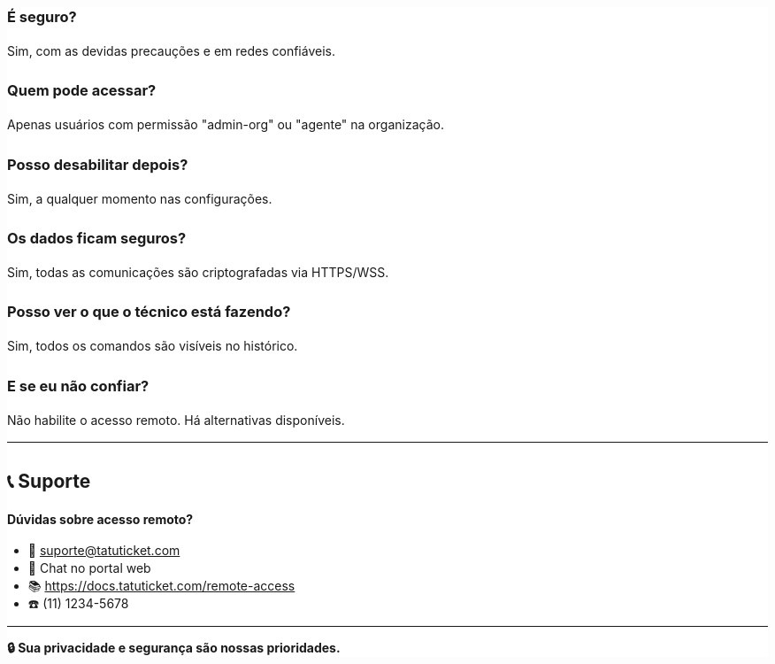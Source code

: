### **É seguro?**
Sim, com as devidas precauções e em redes confiáveis.

### **Quem pode acessar?**
Apenas usuários com permissão "admin-org" ou "agente" na organização.

### **Posso desabilitar depois?**
Sim, a qualquer momento nas configurações.

### **Os dados ficam seguros?**
Sim, todas as comunicações são criptografadas via HTTPS/WSS.

### **Posso ver o que o técnico está fazendo?**
Sim, todos os comandos são visíveis no histórico.

### **E se eu não confiar?**
Não habilite o acesso remoto. Há alternativas disponíveis.

---

## 📞 **Suporte**

**Dúvidas sobre acesso remoto?**

- 📧 suporte@tatuticket.com
- 💬 Chat no portal web
- 📚 https://docs.tatuticket.com/remote-access
- ☎️ (11) 1234-5678

---

**🔒 Sua privacidade e segurança são nossas prioridades.**

